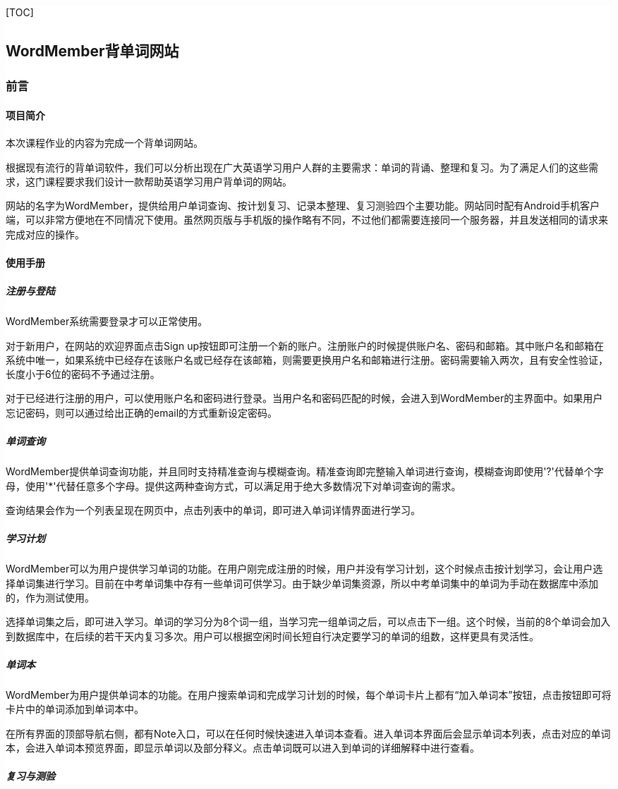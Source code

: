 [TOC]



## WordMember背单词网站

### 前言

#### 项目简介

本次课程作业的内容为完成一个背单词网站。

根据现有流行的背单词软件，我们可以分析出现在广大英语学习用户人群的主要需求：单词的背诵、整理和复习。为了满足人们的这些需求，这门课程要求我们设计一款帮助英语学习用户背单词的网站。

网站的名字为WordMember，提供给用户单词查询、按计划复习、记录本整理、复习测验四个主要功能。网站同时配有Android手机客户端，可以非常方便地在不同情况下使用。虽然网页版与手机版的操作略有不同，不过他们都需要连接同一个服务器，并且发送相同的请求来完成对应的操作。



#### 使用手册

##### 注册与登陆

WordMember系统需要登录才可以正常使用。

对于新用户，在网站的欢迎界面点击Sign up按钮即可注册一个新的账户。注册账户的时候提供账户名、密码和邮箱。其中账户名和邮箱在系统中唯一，如果系统中已经存在该账户名或已经存在该邮箱，则需要更换用户名和邮箱进行注册。密码需要输入两次，且有安全性验证，长度小于6位的密码不予通过注册。

对于已经进行注册的用户，可以使用账户名和密码进行登录。当用户名和密码匹配的时候，会进入到WordMember的主界面中。如果用户忘记密码，则可以通过给出正确的email的方式重新设定密码。



##### 单词查询

WordMember提供单词查询功能，并且同时支持精准查询与模糊查询。精准查询即完整输入单词进行查询，模糊查询即使用'?'代替单个字母，使用'*'代替任意多个字母。提供这两种查询方式，可以满足用于绝大多数情况下对单词查询的需求。

查询结果会作为一个列表呈现在网页中，点击列表中的单词，即可进入单词详情界面进行学习。



##### 学习计划

WordMember可以为用户提供学习单词的功能。在用户刚完成注册的时候，用户并没有学习计划，这个时候点击按计划学习，会让用户选择单词集进行学习。目前在中考单词集中存有一些单词可供学习。由于缺少单词集资源，所以中考单词集中的单词为手动在数据库中添加的，作为测试使用。

选择单词集之后，即可进入学习。单词的学习分为8个词一组，当学习完一组单词之后，可以点击下一组。这个时候，当前的8个单词会加入到数据库中，在后续的若干天内复习多次。用户可以根据空闲时间长短自行决定要学习的单词的组数，这样更具有灵活性。



##### 单词本

WordMember为用户提供单词本的功能。在用户搜索单词和完成学习计划的时候，每个单词卡片上都有“加入单词本”按钮，点击按钮即可将卡片中的单词添加到单词本中。

在所有界面的顶部导航右侧，都有Note入口，可以在任何时候快速进入单词本查看。进入单词本界面后会显示单词本列表，点击对应的单词本，会进入单词本预览界面，即显示单词以及部分释义。点击单词既可以进入到单词的详细解释中进行查看。



##### 复习与测验
